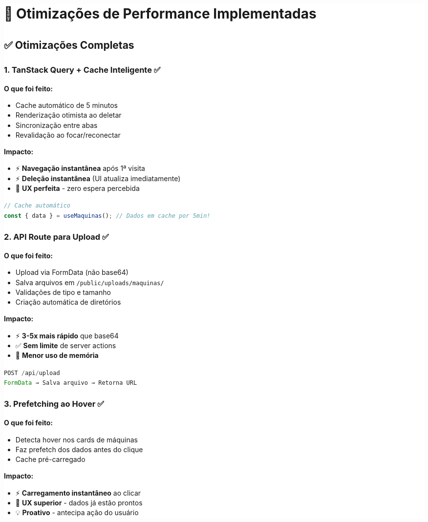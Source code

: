 # 🚀 Otimizações de Performance Implementadas

## ✅ Otimizações Completas

### 1. **TanStack Query + Cache Inteligente** ✅

**O que foi feito:**

- Cache automático de 5 minutos
- Renderização otimista ao deletar
- Sincronização entre abas
- Revalidação ao focar/reconectar

**Impacto:**

- ⚡ **Navegação instantânea** após 1ª visita
- ⚡ **Deleção instantânea** (UI atualiza imediatamente)
- 🎯 **UX perfeita** - zero espera percebida

```typescript
// Cache automático
const { data } = useMaquinas(); // Dados em cache por 5min!
```

### 2. **API Route para Upload** ✅

**O que foi feito:**

- Upload via FormData (não base64)
- Salva arquivos em `/public/uploads/maquinas/`
- Validações de tipo e tamanho
- Criação automática de diretórios

**Impacto:**

- ⚡ **3-5x mais rápido** que base64
- ✅ **Sem limite** de server actions
- 💾 **Menor uso de memória**

```typescript
POST /api/upload
FormData → Salva arquivo → Retorna URL
```

### 3. **Prefetching ao Hover** ✅

**O que foi feito:**

- Detecta hover nos cards de máquinas
- Faz prefetch dos dados antes do clique
- Cache pré-carregado

**Impacto:**

- ⚡ **Carregamento instantâneo** ao clicar
- 🎯 **UX superior** - dados já estão prontos
- 💡 **Proativo** - antecipa ação do usuário

